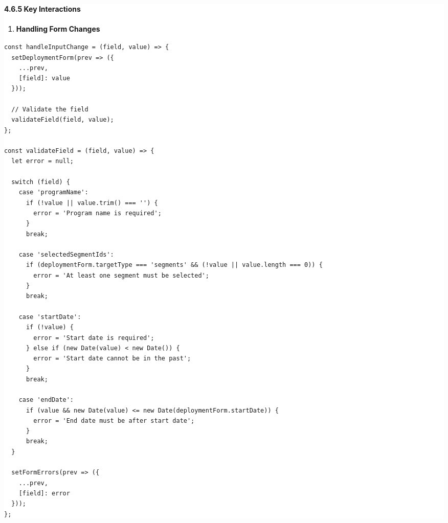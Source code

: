 #### 4.6.5 Key Interactions

1. **Handling Form Changes**
```tsx
const handleInputChange = (field, value) => {
  setDeploymentForm(prev => ({
    ...prev,
    [field]: value
  }));
  
  // Validate the field
  validateField(field, value);
};

const validateField = (field, value) => {
  let error = null;
  
  switch (field) {
    case 'programName':
      if (!value || value.trim() === '') {
        error = 'Program name is required';
      }
      break;
    
    case 'selectedSegmentIds':
      if (deploymentForm.targetType === 'segments' && (!value || value.length === 0)) {
        error = 'At least one segment must be selected';
      }
      break;
    
    case 'startDate':
      if (!value) {
        error = 'Start date is required';
      } else if (new Date(value) < new Date()) {
        error = 'Start date cannot be in the past';
      }
      break;
    
    case 'endDate':
      if (value && new Date(value) <= new Date(deploymentForm.startDate)) {
        error = 'End date must be after start date';
      }
      break;
  }
  
  setFormErrors(prev => ({
    ...prev,
    [field]: error
  }));
};
```
